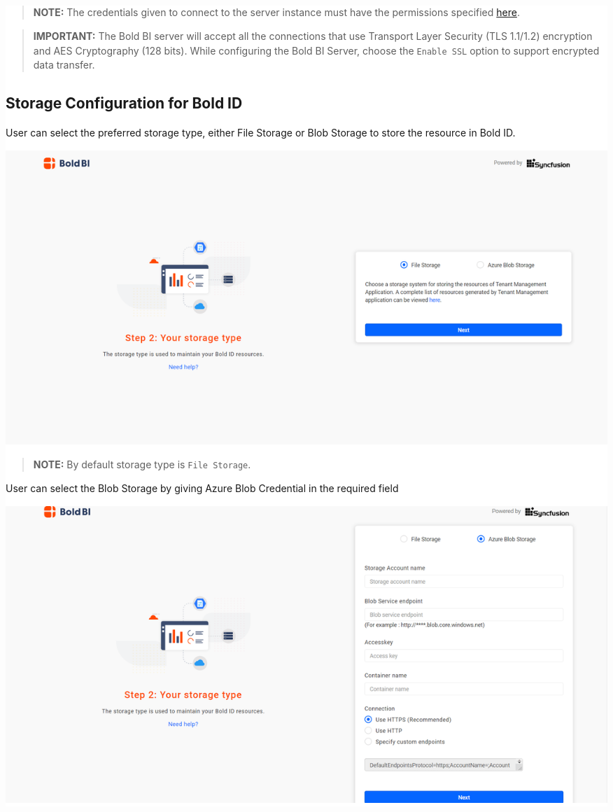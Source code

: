 > **NOTE:** The credentials given to connect to the server instance must have the permissions specified [here](/embedded-bi/faq/what-are-the-database-permissions-required-to-set-up-bold-bi-embedded/).

> **IMPORTANT:**  The Bold BI server will accept all the connections that use Transport Layer Security (TLS 1.1/1.2) encryption and AES Cryptography (128 bits). While configuring the Bold BI Server, choose the `Enable SSL` option to support encrypted data transfer.

## Storage Configuration for Bold ID

User can select the preferred storage type, either File Storage or Blob Storage to store the resource in Bold ID.

![Site File Storage](/static/assets/embedded/application-startup/images/file-storage-old.png)  

> **NOTE:**  By default storage type is `File Storage`.

User can select the Blob Storage by giving Azure Blob Credential in the required field  

![Site Blob Storage](/static/assets/embedded/application-startup/images/blob-storage-old.png)  
